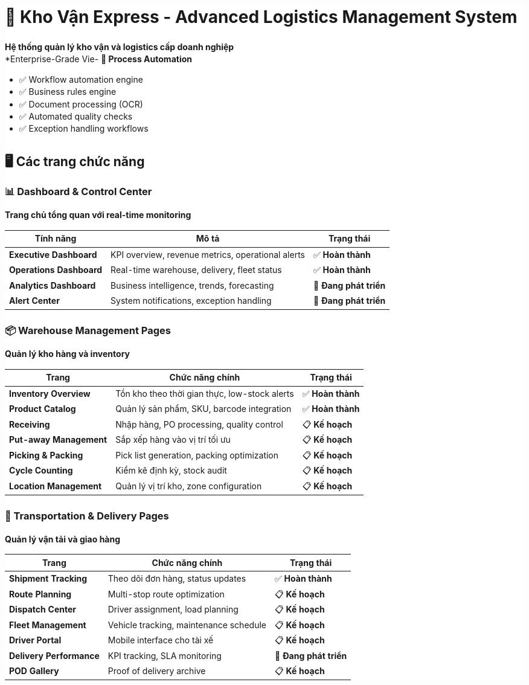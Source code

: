 # 🚛 Kho Vận Express - Advanced Logistics Management System

**Hệ thống quản lý kho vận và logistics cấp doanh nghiệp**  
*Enterprise-Grade Vie- **🔄 Process Automation**
  - ✅ Workflow automation engine
  - ✅ Business rules engine
  - ✅ Document processing (OCR)
  - ✅ Automated quality checks
  - ✅ Exception handling workflows

## 🖥️ Các trang chức năng

### 📊 Dashboard & Control Center
**Trang chủ tổng quan với real-time monitoring**

| Tính năng | Mô tả | Trạng thái |
|-----------|--------|------------|
| **Executive Dashboard** | KPI overview, revenue metrics, operational alerts | ✅ **Hoàn thành** |
| **Operations Dashboard** | Real-time warehouse, delivery, fleet status | ✅ **Hoàn thành** |
| **Analytics Dashboard** | Business intelligence, trends, forecasting | 🔄 **Đang phát triển** |
| **Alert Center** | System notifications, exception handling | 🔄 **Đang phát triển** |

### 📦 Warehouse Management Pages
**Quản lý kho hàng và inventory**

| Trang | Chức năng chính | Trạng thái |
|-------|-----------------|------------|
| **Inventory Overview** | Tồn kho theo thời gian thực, low-stock alerts | ✅ **Hoàn thành** |
| **Product Catalog** | Quản lý sản phẩm, SKU, barcode integration | ✅ **Hoàn thành** |
| **Receiving** | Nhập hàng, PO processing, quality control | 📋 **Kế hoạch** |
| **Put-away Management** | Sắp xếp hàng vào vị trí tối ưu | 📋 **Kế hoạch** |
| **Picking & Packing** | Pick list generation, packing optimization | 📋 **Kế hoạch** |
| **Cycle Counting** | Kiểm kê định kỳ, stock audit | 📋 **Kế hoạch** |
| **Location Management** | Quản lý vị trí kho, zone configuration | 📋 **Kế hoạch** |

### 🚛 Transportation & Delivery Pages
**Quản lý vận tải và giao hàng**

| Trang | Chức năng chính | Trạng thái |
|-------|-----------------|------------|
| **Shipment Tracking** | Theo dõi đơn hàng, status updates | ✅ **Hoàn thành** |
| **Route Planning** | Multi-stop route optimization | 📋 **Kế hoạch** |
| **Dispatch Center** | Driver assignment, load planning | 📋 **Kế hoạch** |
| **Fleet Management** | Vehicle tracking, maintenance schedule | 📋 **Kế hoạch** |
| **Driver Portal** | Mobile interface cho tài xế | 📋 **Kế hoạch** |
| **Delivery Performance** | KPI tracking, SLA monitoring | 🔄 **Đang phát triển** |
| **POD Gallery** | Proof of delivery archive | 📋 **Kế hoạch** |
